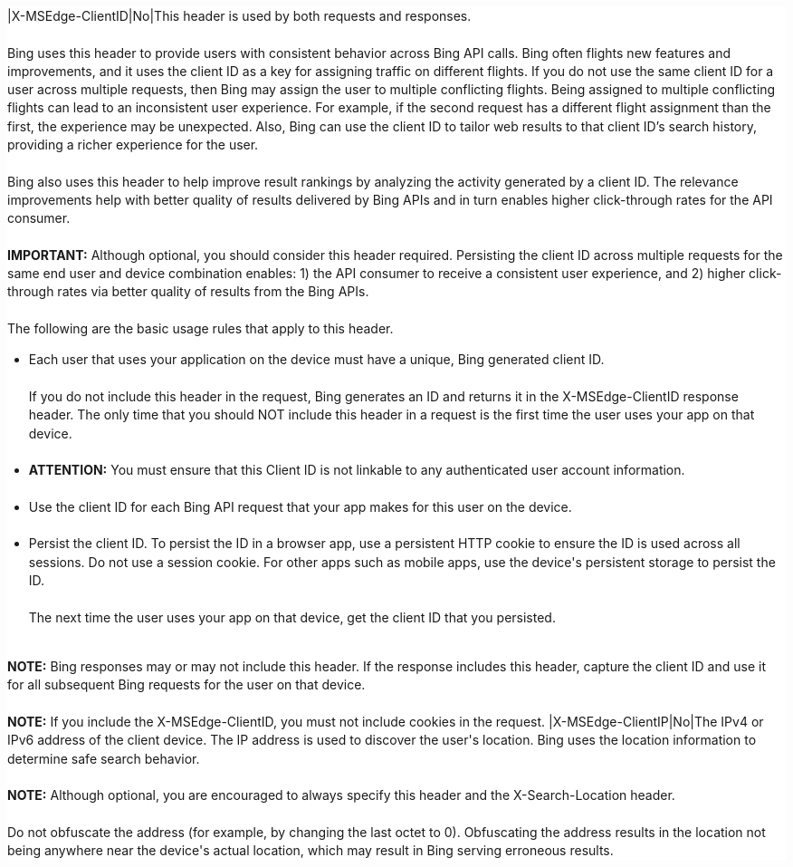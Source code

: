 |<a name="clientid"></a>X-MSEdge-ClientID|No|This header is used by both requests and responses.<br/><br/>Bing uses this header to provide users with consistent behavior across Bing API calls. Bing often flights new features and improvements, and it uses the client ID as a key for assigning traffic on different flights. If you do not use the same client ID for a user across multiple requests, then Bing may assign the user to multiple conflicting flights. Being assigned to multiple conflicting flights can lead to an inconsistent user experience. For example, if the second request has a different flight assignment than the first, the experience may be unexpected. Also, Bing can use the client ID to tailor web results to that client ID’s search history, providing a richer experience for the user.<br/><br/>Bing also uses this header to help improve result rankings by analyzing the activity generated by a client ID. The relevance improvements help with better quality of results delivered by Bing APIs and in turn enables higher click-through rates for the API consumer.<br/><br/>**IMPORTANT:** Although optional, you should consider this header required. Persisting the client ID across multiple requests for the same end user and device combination enables: 1) the API consumer to receive a consistent user experience, and 2) higher click-through rates via better quality of results from the Bing APIs.<br/><br/>The following are the basic usage rules that apply to this header.<ul><li>Each user that uses your application on the device must have a unique, Bing generated client ID.<br/><br/>If you do not include this header in the request, Bing generates an ID and returns it in the X-MSEdge-ClientID response header. The only time that you should NOT include this header in a request is the first time the user uses your app on that device.<br/><br/></li><li>**ATTENTION:** You must ensure that this Client ID is not linkable to any authenticated user account information.<br/><br/></li><li>Use the client ID for each Bing API request that your app makes for this user on the device.<br/><br/></li><li>Persist the client ID. To persist the ID in a browser app, use a persistent HTTP cookie to ensure the ID is used across all sessions. Do not use a session cookie. For other apps such as mobile apps, use the device's persistent storage to persist the ID.<br/><br/>The next time the user uses your app on that device, get the client ID that you persisted.</li></ul><br/>**NOTE:** Bing responses may or may not include this header. If the response includes this header, capture the client ID and use it for all subsequent Bing requests for the user on that device.<br/><br/>**NOTE:** If you include the X-MSEdge-ClientID, you must not include cookies in the request. 
|<a name="clientip"></a>X-MSEdge-ClientIP|No|The IPv4 or IPv6 address of the client device. The IP address is used to discover the user's location. Bing uses the location information to determine safe search behavior.<br/><br/>**NOTE:** Although optional, you are encouraged to always specify this header and the X-Search-Location header.<br/><br/>Do not obfuscate the address (for example, by changing the last octet to 0). Obfuscating the address results in the location not being anywhere near the device's actual location, which may result in Bing serving erroneous results. 